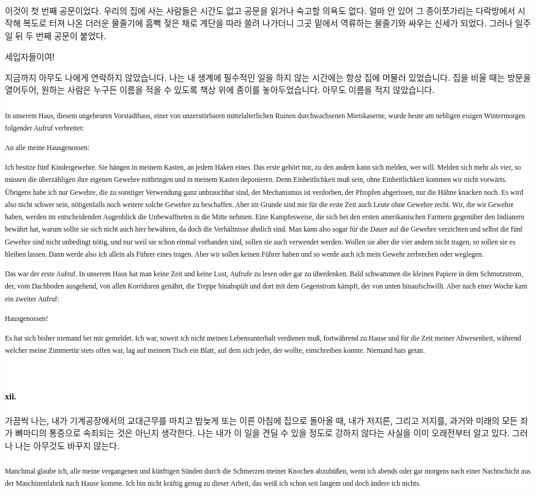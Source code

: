 이것이 첫 번째 공문이었다. 우리의 집에 사는 사람들은 시간도 없고 공문을 읽거나 숙고할 의욕도 없다. 얼마 안 있어 그 종이쪼가리는 다락방에서 시작해 복도로 터져 나온 더러운 물줄기에 흠뻑 젖은 채로 계단을 따라 쓸려 나가더니 그곳 밑에서 역류하는 물줄기와 싸우는 신세가 되었다. 그러나 일주일 뒤 두 번째 공문이 붙었다.

세입자들이여!

지금까지 아무도 나에게 연락하지 않았습니다. 나는 내 생계에 필수적인 일을 하지 않는 시간에는 항상 집에 머물러 있었습니다. 집을 비울 때는 방문을 열어두어, 원하는 사람은 누구든 이름을 적을 수 있도록 책상 위에 종이를 놓아두었습니다. 아무도 이름을 적지 않았습니다.

<div style="font-family: Libre Baskerville; margin: 1.5em 0 4em 0;"><small>
In unserem Haus, diesem ungeheuren Vorstadthaus, einer von unzerstörbaren mittelalterlichen Ruinen durchwachsenen Mietskaserne, wurde heute am nebligen eisigen Wintermorgen folgender Aufruf verbreitet:
<div style="margin: 1em 0;"></div>
An alle meine Hausgenossen:
<div style="margin: 1em 0;"></div>
Ich besitze fünf Kindergewehre. Sie hängen in meinem Kasten, an jedem Haken eines. Das erste gehört mir, zu den andern kann sich melden, wer will. Melden sich mehr als vier, so müssen die überzähligen ihre eigenen Gewehre mitbringen und in meinem Kasten deponieren. Denn Einheitlichkeit muß sein, ohne Einheitlichkeit kommen wir nicht vorwärts. Übrigens habe ich nur Gewehre, die zu sonstiger Verwendung ganz unbrauchbar sind, der Mechanismus ist verdorben, der Pfropfen abgerissen, nur die Hähne knacken noch. Es wird also nicht schwer sein, nötigenfalls noch weitere solche Gewehre zu beschaffen. Aber im Grunde sind mir für die erste Zeit auch Leute ohne Gewehre recht. Wir, die wir Gewehre haben, werden im entscheidenden Augenblick die Unbewaffneten in die Mitte nehmen. Eine Kampfesweise, die sich bei den ersten amerikanischen Farmern gegenüber den Indianern bewährt hat, warum sollte sie sich nicht auch hier bewähren, da doch die Verhältnisse ähnlich sind. Man kann also sogar für die Dauer auf die Gewehre verzichten und selbst die fünf Gewehre sind nicht unbedingt nötig, und nur weil sie schon einmal vorhanden sind, sollen sie auch verwendet werden. Wollen sie aber die vier andern nicht tragen, so sollen sie es bleiben lassen. Dann werde also ich allein als Führer eines tragen. Aber wir sollen keinen Führer haben und so werde auch ich mein Gewehr zerbrechen oder weglegen.
<div style="margin: 1em 0;"></div>
Das war der erste Aufruf. In unserem Haus hat man keine Zeit und keine Lust, Aufrufe zu lesen oder gar zu überdenken. Bald schwammen die kleinen Papiere in dem Schmutzstrom, der, vom Dachboden ausgehend, von allen Korridoren genährt, die Treppe hinabspült und dort mit dem Gegenstrom kämpft, der von unten hinaufschwillt. Aber nach einer Woche kam ein zweiter Aufruf:
<div style="margin: 1em 0;"></div>
Hausgenossen!
<div style="margin: 1em 0;"></div>
Es hat sich bisher niemand bei mir gemeldet. Ich war, soweit ich nicht meinen Lebensunterhalt verdienen muß, fortwährend zu Hause und für die Zeit meiner Abwesenheit, während welcher meine Zimmertür stets offen war, lag auf meinem Tisch ein Blatt, auf dem sich jeder, der wollte, einschreiben konnte. Niemand hats getan.
</small></div>

<h4 style="font-family: 'Libre Baskerville';">xii.</h4>

가끔씩 나는, 내가 기계공장에서의 교대근무를 마치고 밤늦게 또는 이른 아침에 집으로 돌아올 때, 내가 저지른, 그리고 저지를, 과거와 미래의 모든 죄가 뼈마디의 통증으로 속죄되는 것은 아닌지 생각한다. 나는 내가 이 일을 견딜 수 있을 정도로 강하지 않다는 사실을 이미 오래전부터 알고 있다. 그러나 나는 아무것도 바꾸지 않는다.

<div style="font-family: Libre Baskerville; margin: 1.5em 0 4em 0;"><small>
Manchmal glaube ich, alle meine vergangenen und künftigen Sünden durch die Schmerzen meiner Knochen abzubüßen, wenn ich abends oder gar morgens nach einer Nachtschicht aus der Maschinenfabrik nach Hause komme. Ich bin nicht kräftig genug zu dieser Arbeit, das weiß ich schon seit langem und doch ändere ich nichts.
</small></div>

